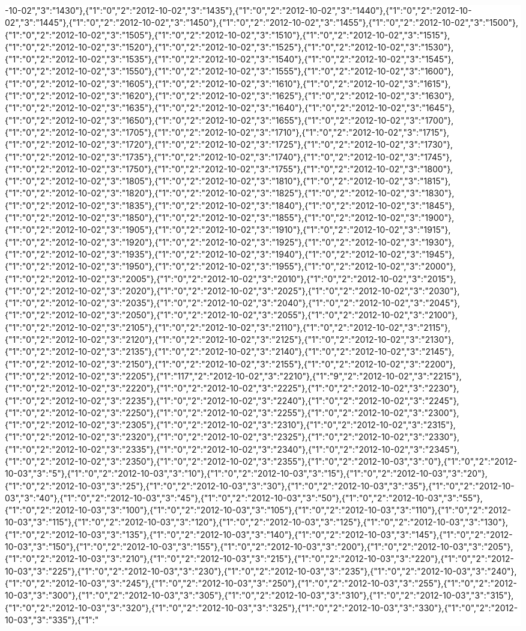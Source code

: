 -10-02","3":"1430"},{"1":"0","2":"2012-10-02","3":"1435"},{"1":"0","2":"2012-10-02","3":"1440"},{"1":"0","2":"2012-10-02","3":"1445"},{"1":"0","2":"2012-10-02","3":"1450"},{"1":"0","2":"2012-10-02","3":"1455"},{"1":"0","2":"2012-10-02","3":"1500"},{"1":"0","2":"2012-10-02","3":"1505"},{"1":"0","2":"2012-10-02","3":"1510"},{"1":"0","2":"2012-10-02","3":"1515"},{"1":"0","2":"2012-10-02","3":"1520"},{"1":"0","2":"2012-10-02","3":"1525"},{"1":"0","2":"2012-10-02","3":"1530"},{"1":"0","2":"2012-10-02","3":"1535"},{"1":"0","2":"2012-10-02","3":"1540"},{"1":"0","2":"2012-10-02","3":"1545"},{"1":"0","2":"2012-10-02","3":"1550"},{"1":"0","2":"2012-10-02","3":"1555"},{"1":"0","2":"2012-10-02","3":"1600"},{"1":"0","2":"2012-10-02","3":"1605"},{"1":"0","2":"2012-10-02","3":"1610"},{"1":"0","2":"2012-10-02","3":"1615"},{"1":"0","2":"2012-10-02","3":"1620"},{"1":"0","2":"2012-10-02","3":"1625"},{"1":"0","2":"2012-10-02","3":"1630"},{"1":"0","2":"2012-10-02","3":"1635"},{"1":"0","2":"2012-10-02","3":"1640"},{"1":"0","2":"2012-10-02","3":"1645"},{"1":"0","2":"2012-10-02","3":"1650"},{"1":"0","2":"2012-10-02","3":"1655"},{"1":"0","2":"2012-10-02","3":"1700"},{"1":"0","2":"2012-10-02","3":"1705"},{"1":"0","2":"2012-10-02","3":"1710"},{"1":"0","2":"2012-10-02","3":"1715"},{"1":"0","2":"2012-10-02","3":"1720"},{"1":"0","2":"2012-10-02","3":"1725"},{"1":"0","2":"2012-10-02","3":"1730"},{"1":"0","2":"2012-10-02","3":"1735"},{"1":"0","2":"2012-10-02","3":"1740"},{"1":"0","2":"2012-10-02","3":"1745"},{"1":"0","2":"2012-10-02","3":"1750"},{"1":"0","2":"2012-10-02","3":"1755"},{"1":"0","2":"2012-10-02","3":"1800"},{"1":"0","2":"2012-10-02","3":"1805"},{"1":"0","2":"2012-10-02","3":"1810"},{"1":"0","2":"2012-10-02","3":"1815"},{"1":"0","2":"2012-10-02","3":"1820"},{"1":"0","2":"2012-10-02","3":"1825"},{"1":"0","2":"2012-10-02","3":"1830"},{"1":"0","2":"2012-10-02","3":"1835"},{"1":"0","2":"2012-10-02","3":"1840"},{"1":"0","2":"2012-10-02","3":"1845"},{"1":"0","2":"2012-10-02","3":"1850"},{"1":"0","2":"2012-10-02","3":"1855"},{"1":"0","2":"2012-10-02","3":"1900"},{"1":"0","2":"2012-10-02","3":"1905"},{"1":"0","2":"2012-10-02","3":"1910"},{"1":"0","2":"2012-10-02","3":"1915"},{"1":"0","2":"2012-10-02","3":"1920"},{"1":"0","2":"2012-10-02","3":"1925"},{"1":"0","2":"2012-10-02","3":"1930"},{"1":"0","2":"2012-10-02","3":"1935"},{"1":"0","2":"2012-10-02","3":"1940"},{"1":"0","2":"2012-10-02","3":"1945"},{"1":"0","2":"2012-10-02","3":"1950"},{"1":"0","2":"2012-10-02","3":"1955"},{"1":"0","2":"2012-10-02","3":"2000"},{"1":"0","2":"2012-10-02","3":"2005"},{"1":"0","2":"2012-10-02","3":"2010"},{"1":"0","2":"2012-10-02","3":"2015"},{"1":"0","2":"2012-10-02","3":"2020"},{"1":"0","2":"2012-10-02","3":"2025"},{"1":"0","2":"2012-10-02","3":"2030"},{"1":"0","2":"2012-10-02","3":"2035"},{"1":"0","2":"2012-10-02","3":"2040"},{"1":"0","2":"2012-10-02","3":"2045"},{"1":"0","2":"2012-10-02","3":"2050"},{"1":"0","2":"2012-10-02","3":"2055"},{"1":"0","2":"2012-10-02","3":"2100"},{"1":"0","2":"2012-10-02","3":"2105"},{"1":"0","2":"2012-10-02","3":"2110"},{"1":"0","2":"2012-10-02","3":"2115"},{"1":"0","2":"2012-10-02","3":"2120"},{"1":"0","2":"2012-10-02","3":"2125"},{"1":"0","2":"2012-10-02","3":"2130"},{"1":"0","2":"2012-10-02","3":"2135"},{"1":"0","2":"2012-10-02","3":"2140"},{"1":"0","2":"2012-10-02","3":"2145"},{"1":"0","2":"2012-10-02","3":"2150"},{"1":"0","2":"2012-10-02","3":"2155"},{"1":"0","2":"2012-10-02","3":"2200"},{"1":"0","2":"2012-10-02","3":"2205"},{"1":"117","2":"2012-10-02","3":"2210"},{"1":"9","2":"2012-10-02","3":"2215"},{"1":"0","2":"2012-10-02","3":"2220"},{"1":"0","2":"2012-10-02","3":"2225"},{"1":"0","2":"2012-10-02","3":"2230"},{"1":"0","2":"2012-10-02","3":"2235"},{"1":"0","2":"2012-10-02","3":"2240"},{"1":"0","2":"2012-10-02","3":"2245"},{"1":"0","2":"2012-10-02","3":"2250"},{"1":"0","2":"2012-10-02","3":"2255"},{"1":"0","2":"2012-10-02","3":"2300"},{"1":"0","2":"2012-10-02","3":"2305"},{"1":"0","2":"2012-10-02","3":"2310"},{"1":"0","2":"2012-10-02","3":"2315"},{"1":"0","2":"2012-10-02","3":"2320"},{"1":"0","2":"2012-10-02","3":"2325"},{"1":"0","2":"2012-10-02","3":"2330"},{"1":"0","2":"2012-10-02","3":"2335"},{"1":"0","2":"2012-10-02","3":"2340"},{"1":"0","2":"2012-10-02","3":"2345"},{"1":"0","2":"2012-10-02","3":"2350"},{"1":"0","2":"2012-10-02","3":"2355"},{"1":"0","2":"2012-10-03","3":"0"},{"1":"0","2":"2012-10-03","3":"5"},{"1":"0","2":"2012-10-03","3":"10"},{"1":"0","2":"2012-10-03","3":"15"},{"1":"0","2":"2012-10-03","3":"20"},{"1":"0","2":"2012-10-03","3":"25"},{"1":"0","2":"2012-10-03","3":"30"},{"1":"0","2":"2012-10-03","3":"35"},{"1":"0","2":"2012-10-03","3":"40"},{"1":"0","2":"2012-10-03","3":"45"},{"1":"0","2":"2012-10-03","3":"50"},{"1":"0","2":"2012-10-03","3":"55"},{"1":"0","2":"2012-10-03","3":"100"},{"1":"0","2":"2012-10-03","3":"105"},{"1":"0","2":"2012-10-03","3":"110"},{"1":"0","2":"2012-10-03","3":"115"},{"1":"0","2":"2012-10-03","3":"120"},{"1":"0","2":"2012-10-03","3":"125"},{"1":"0","2":"2012-10-03","3":"130"},{"1":"0","2":"2012-10-03","3":"135"},{"1":"0","2":"2012-10-03","3":"140"},{"1":"0","2":"2012-10-03","3":"145"},{"1":"0","2":"2012-10-03","3":"150"},{"1":"0","2":"2012-10-03","3":"155"},{"1":"0","2":"2012-10-03","3":"200"},{"1":"0","2":"2012-10-03","3":"205"},{"1":"0","2":"2012-10-03","3":"210"},{"1":"0","2":"2012-10-03","3":"215"},{"1":"0","2":"2012-10-03","3":"220"},{"1":"0","2":"2012-10-03","3":"225"},{"1":"0","2":"2012-10-03","3":"230"},{"1":"0","2":"2012-10-03","3":"235"},{"1":"0","2":"2012-10-03","3":"240"},{"1":"0","2":"2012-10-03","3":"245"},{"1":"0","2":"2012-10-03","3":"250"},{"1":"0","2":"2012-10-03","3":"255"},{"1":"0","2":"2012-10-03","3":"300"},{"1":"0","2":"2012-10-03","3":"305"},{"1":"0","2":"2012-10-03","3":"310"},{"1":"0","2":"2012-10-03","3":"315"},{"1":"0","2":"2012-10-03","3":"320"},{"1":"0","2":"2012-10-03","3":"325"},{"1":"0","2":"2012-10-03","3":"330"},{"1":"0","2":"2012-10-03","3":"335"},{"1":"